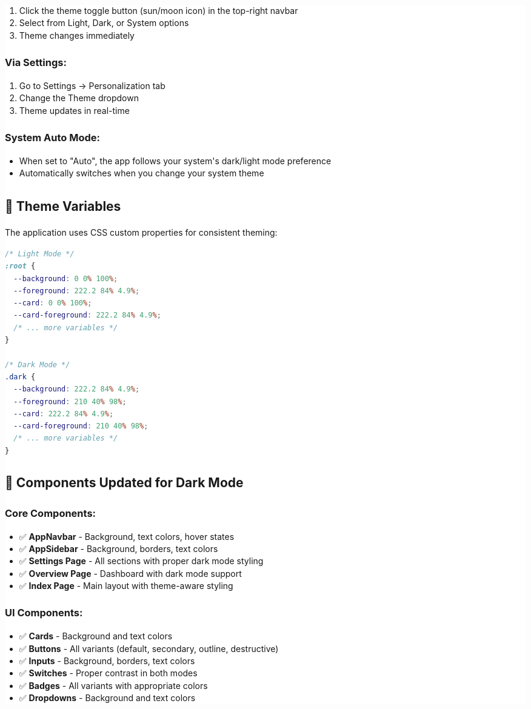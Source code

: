1. Click the theme toggle button (sun/moon icon) in the top-right navbar
2. Select from Light, Dark, or System options
3. Theme changes immediately

### **Via Settings:**

1. Go to Settings → Personalization tab
2. Change the Theme dropdown
3. Theme updates in real-time

### **System Auto Mode:**

- When set to "Auto", the app follows your system's dark/light mode preference
- Automatically switches when you change your system theme

## 🎨 **Theme Variables**

The application uses CSS custom properties for consistent theming:

```css
/* Light Mode */
:root {
  --background: 0 0% 100%;
  --foreground: 222.2 84% 4.9%;
  --card: 0 0% 100%;
  --card-foreground: 222.2 84% 4.9%;
  /* ... more variables */
}

/* Dark Mode */
.dark {
  --background: 222.2 84% 4.9%;
  --foreground: 210 40% 98%;
  --card: 222.2 84% 4.9%;
  --card-foreground: 210 40% 98%;
  /* ... more variables */
}
```

## 📱 **Components Updated for Dark Mode**

### **Core Components:**

- ✅ **AppNavbar** - Background, text colors, hover states
- ✅ **AppSidebar** - Background, borders, text colors
- ✅ **Settings Page** - All sections with proper dark mode styling
- ✅ **Overview Page** - Dashboard with dark mode support
- ✅ **Index Page** - Main layout with theme-aware styling

### **UI Components:**

- ✅ **Cards** - Background and text colors
- ✅ **Buttons** - All variants (default, secondary, outline, destructive)
- ✅ **Inputs** - Background, borders, text colors
- ✅ **Switches** - Proper contrast in both modes
- ✅ **Badges** - All variants with appropriate colors
- ✅ **Dropdowns** - Background and text colors

